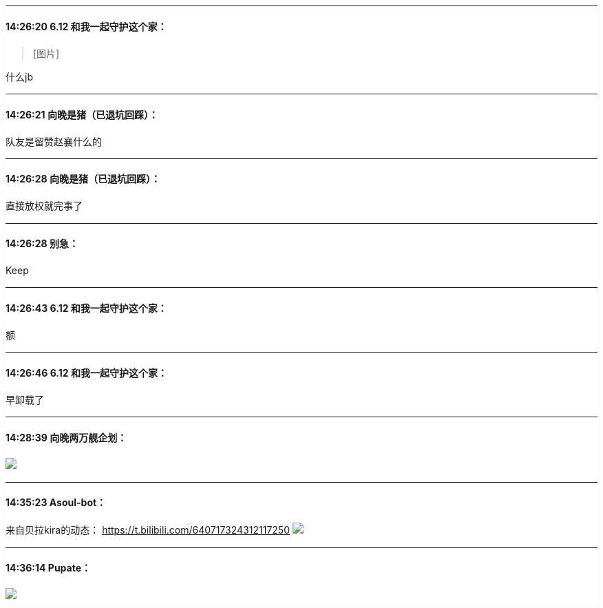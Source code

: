 *****

#### 14:26:20  6.12 和我一起守护这个家：

<blockquote>[图片]</blockquote>
 什么jb

*****

#### 14:26:21  向晚是猪（已退坑回踩）：

队友是留赞赵襄什么的

*****

#### 14:26:28  向晚是猪（已退坑回踩）：

直接放权就完事了

*****

#### 14:26:28  别急：

Keep

*****

#### 14:26:43  6.12 和我一起守护这个家：

额

*****

#### 14:26:46  6.12 和我一起守护这个家：

早卸载了

*****

#### 14:28:39  向晚两万舰企划：

![](http://gchat.qpic.cn/gchatpic_new/3177144540/614391357-2246023504-C814BC373E4CE957025BD2B9B395D8E4/0?term=2")

*****

#### 14:35:23  Asoul-bot：

来自贝拉kira的动态：
https://t.bilibili.com/640717324312117250
![](http://gchat.qpic.cn/gchatpic_new/3408592334/614391357-2906317591-875E9C3533CF95B503E71D35675A6C2D/0?term=2")

*****

#### 14:36:14  Pupate：

![](http://gchat.qpic.cn/gchatpic_new/907671462/614391357-3104302183-91A431F2AFAABFF5C78C2D4110A5772C/0?term=2")
